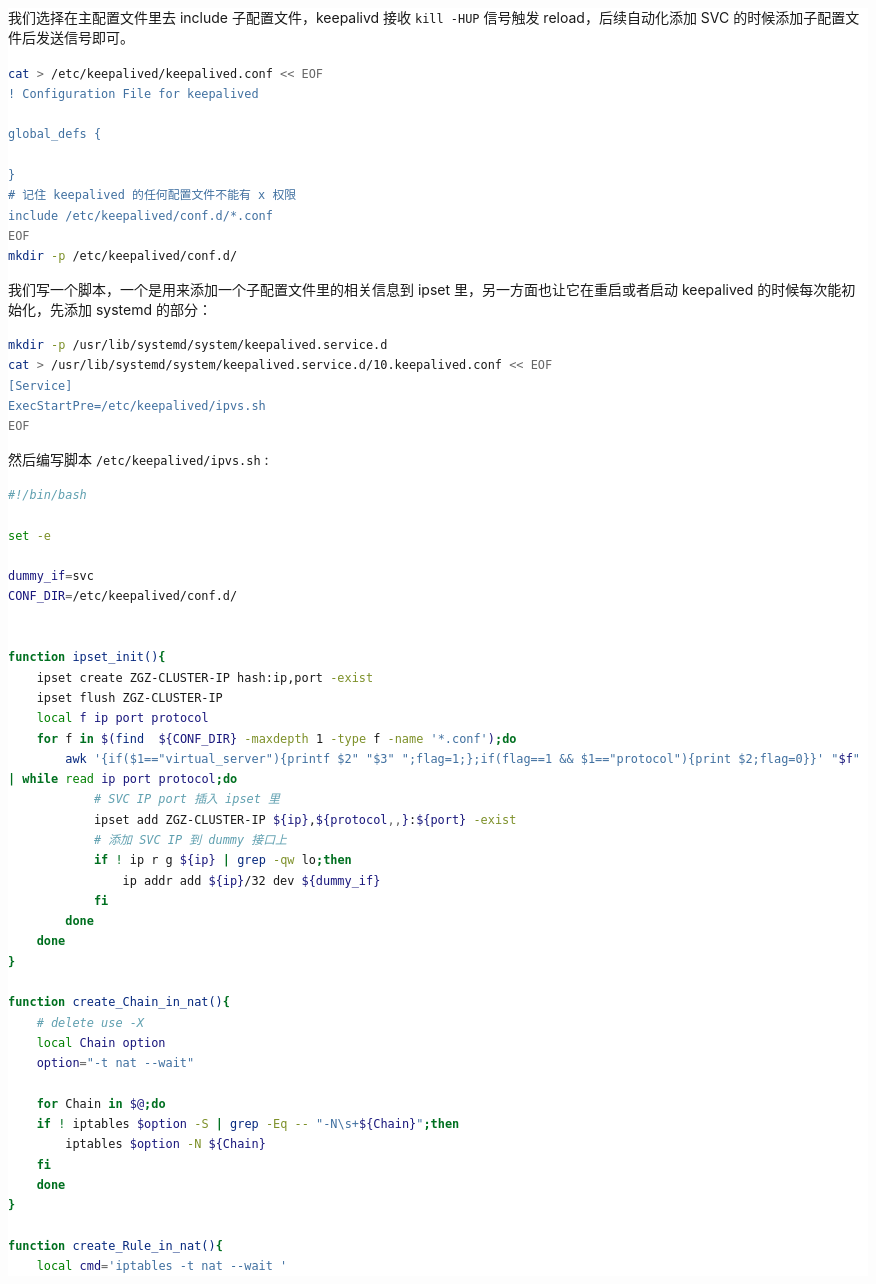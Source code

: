 我们选择在主配置文件里去 include 子配置文件，keepalivd 接收 `kill -HUP` 信号触发 reload，后续自动化添加 SVC 的时候添加子配置文件后发送信号即可。

```bash
cat > /etc/keepalived/keepalived.conf << EOF
! Configuration File for keepalived

global_defs {

}
# 记住 keepalived 的任何配置文件不能有 x 权限
include /etc/keepalived/conf.d/*.conf
EOF
mkdir -p /etc/keepalived/conf.d/
```

我们写一个脚本，一个是用来添加一个子配置文件里的相关信息到 ipset 里，另一方面也让它在重启或者启动 keepalived 的时候每次能初始化，先添加 systemd 的部分：

```bash
mkdir -p /usr/lib/systemd/system/keepalived.service.d
cat > /usr/lib/systemd/system/keepalived.service.d/10.keepalived.conf << EOF
[Service]
ExecStartPre=/etc/keepalived/ipvs.sh
EOF
```

然后编写脚本 `/etc/keepalived/ipvs.sh` :

```bash
#!/bin/bash

set -e

dummy_if=svc
CONF_DIR=/etc/keepalived/conf.d/


function ipset_init(){
    ipset create ZGZ-CLUSTER-IP hash:ip,port -exist
    ipset flush ZGZ-CLUSTER-IP
    local f ip port protocol
    for f in $(find  ${CONF_DIR} -maxdepth 1 -type f -name '*.conf');do
        awk '{if($1=="virtual_server"){printf $2" "$3" ";flag=1;};if(flag==1 && $1=="protocol"){print $2;flag=0}}' "$f" | while read ip port protocol;do
            # SVC IP port 插入 ipset 里
            ipset add ZGZ-CLUSTER-IP ${ip},${protocol,,}:${port} -exist
            # 添加 SVC IP 到 dummy 接口上
            if ! ip r g ${ip} | grep -qw lo;then
                ip addr add ${ip}/32 dev ${dummy_if}
            fi
        done
    done
}

function create_Chain_in_nat(){
    # delete use -X
    local Chain option
    option="-t nat --wait"

    for Chain in $@;do
    if ! iptables $option -S | grep -Eq -- "-N\s+${Chain}";then
        iptables $option -N ${Chain}
    fi
    done
}

function create_Rule_in_nat(){
    local cmd='iptables -t nat --wait '
```